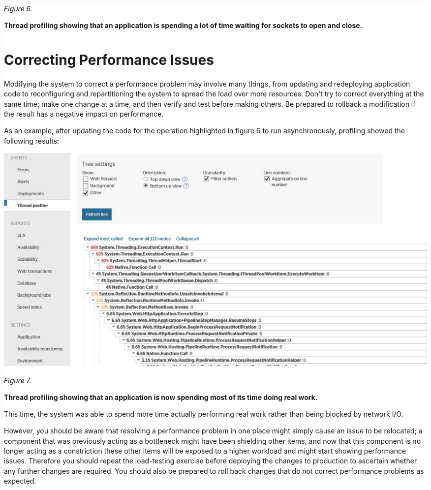 _Figure 6._

**Thread profiling showing that an application is spending a lot of time waiting for sockets to open and close.**

# Correcting Performance Issues
Modifying the system to correct a performance problem may involve many things, from updating and redeploying application code to reconfiguring and repartitioning the system to spread the load over more resources. Don't try to correct everything at the same time; make one change at a time, and then verify and test before making others. Be prepared to rollback a modification if the result has a negative impact on performance.

As an example, after updating the code for the operation highlighted in figure 6 to run asynchronously, profiling showed the following results:

![](./_images/threadprofile2.jpg)

_Figure 7._

**Thread profiling showing that an application is now spending most of its time doing real work.**

This time, the system was able to spend more time actually performing real work rather than being blocked by network I/O.

However, you should be aware that resolving a performance problem in one place might simply cause an issue to be relocated; a component that was previously acting as a bottleneck might have been shielding other items, and now that this component is no longer acting as a constriction these other items will be exposed to a higher workload and might start showing performance issues. Therefore you should repeat the load-testing exercise before deploying the changes to production to ascertain whether any further changes are required. You should also be prepared to roll back changes that do not correct performance problems as expected. 
